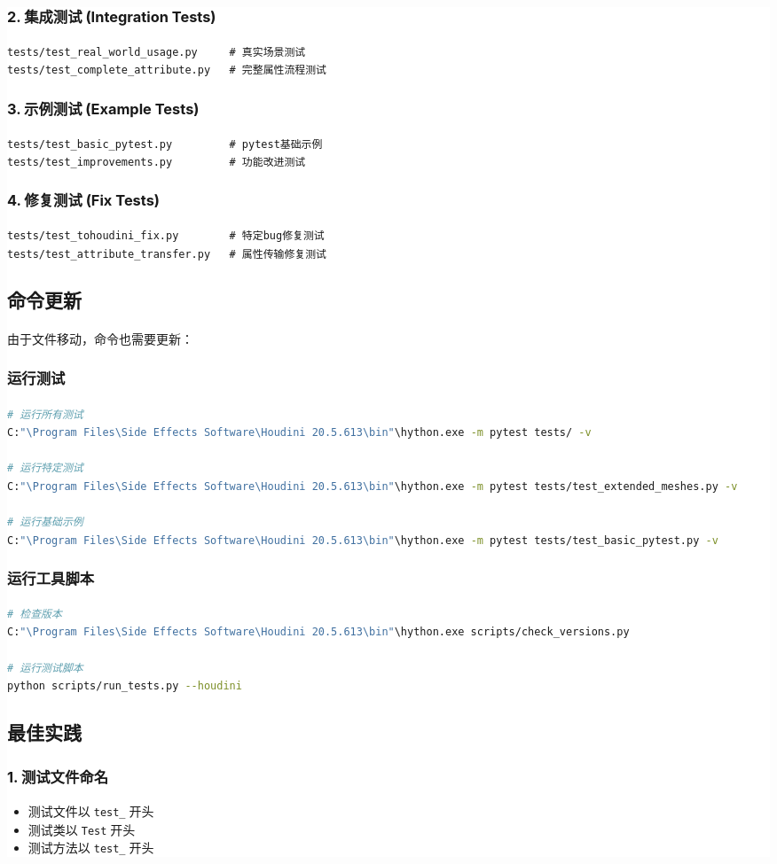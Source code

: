 ### 2. **集成测试** (Integration Tests)
```
tests/test_real_world_usage.py     # 真实场景测试
tests/test_complete_attribute.py   # 完整属性流程测试
```

### 3. **示例测试** (Example Tests)
```
tests/test_basic_pytest.py         # pytest基础示例
tests/test_improvements.py         # 功能改进测试
```

### 4. **修复测试** (Fix Tests)
```
tests/test_tohoudini_fix.py        # 特定bug修复测试
tests/test_attribute_transfer.py   # 属性传输修复测试
```

## 命令更新

由于文件移动，命令也需要更新：

### 运行测试
```bash
# 运行所有测试
C:"\Program Files\Side Effects Software\Houdini 20.5.613\bin"\hython.exe -m pytest tests/ -v

# 运行特定测试
C:"\Program Files\Side Effects Software\Houdini 20.5.613\bin"\hython.exe -m pytest tests/test_extended_meshes.py -v

# 运行基础示例
C:"\Program Files\Side Effects Software\Houdini 20.5.613\bin"\hython.exe -m pytest tests/test_basic_pytest.py -v
```

### 运行工具脚本
```bash
# 检查版本
C:"\Program Files\Side Effects Software\Houdini 20.5.613\bin"\hython.exe scripts/check_versions.py

# 运行测试脚本
python scripts/run_tests.py --houdini
```

## 最佳实践

### 1. **测试文件命名**
- 测试文件以 `test_` 开头
- 测试类以 `Test` 开头
- 测试方法以 `test_` 开头
